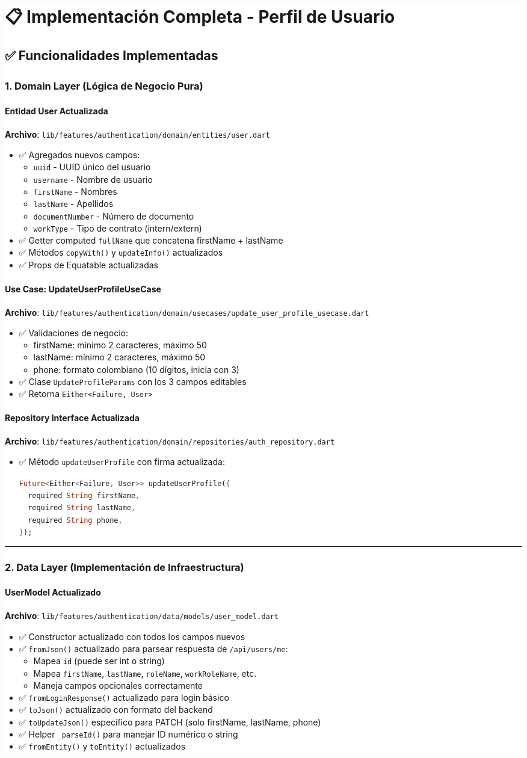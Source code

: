 # 📋 Implementación Completa - Perfil de Usuario

## ✅ Funcionalidades Implementadas

### 1. **Domain Layer** (Lógica de Negocio Pura)

#### Entidad User Actualizada
**Archivo**: `lib/features/authentication/domain/entities/user.dart`
- ✅ Agregados nuevos campos:
  - `uuid` - UUID único del usuario
  - `username` - Nombre de usuario
  - `firstName` - Nombres
  - `lastName` - Apellidos
  - `documentNumber` - Número de documento
  - `workType` - Tipo de contrato (intern/extern)
- ✅ Getter computed `fullName` que concatena firstName + lastName
- ✅ Métodos `copyWith()` y `updateInfo()` actualizados
- ✅ Props de Equatable actualizadas

#### Use Case: UpdateUserProfileUseCase
**Archivo**: `lib/features/authentication/domain/usecases/update_user_profile_usecase.dart`
- ✅ Validaciones de negocio:
  - firstName: mínimo 2 caracteres, máximo 50
  - lastName: mínimo 2 caracteres, máximo 50
  - phone: formato colombiano (10 dígitos, inicia con 3)
- ✅ Clase `UpdateProfileParams` con los 3 campos editables
- ✅ Retorna `Either<Failure, User>`

#### Repository Interface Actualizada
**Archivo**: `lib/features/authentication/domain/repositories/auth_repository.dart`
- ✅ Método `updateUserProfile` con firma actualizada:
  ```dart
  Future<Either<Failure, User>> updateUserProfile({
    required String firstName,
    required String lastName,
    required String phone,
  });
  ```

---

### 2. **Data Layer** (Implementación de Infraestructura)

#### UserModel Actualizado
**Archivo**: `lib/features/authentication/data/models/user_model.dart`
- ✅ Constructor actualizado con todos los campos nuevos
- ✅ `fromJson()` actualizado para parsear respuesta de `/api/users/me`:
  - Mapea `id` (puede ser int o string)
  - Mapea `firstName`, `lastName`, `roleName`, `workRoleName`, etc.
  - Maneja campos opcionales correctamente
- ✅ `fromLoginResponse()` actualizado para login básico
- ✅ `toJson()` actualizado con formato del backend
- ✅ `toUpdateJson()` específico para PATCH (solo firstName, lastName, phone)
- ✅ Helper `_parseId()` para manejar ID numérico o string
- ✅ `fromEntity()` y `toEntity()` actualizados
